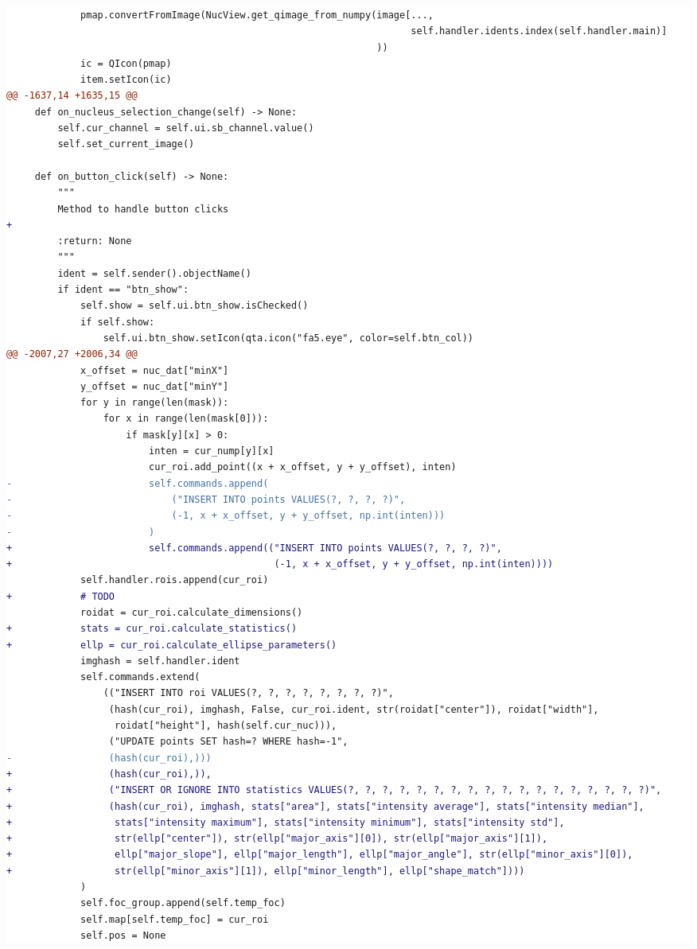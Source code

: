 ```diff
             pmap.convertFromImage(NucView.get_qimage_from_numpy(image[...,
                                                                       self.handler.idents.index(self.handler.main)]
                                                                 ))
             ic = QIcon(pmap)
             item.setIcon(ic)
@@ -1637,14 +1635,15 @@
     def on_nucleus_selection_change(self) -> None:
         self.cur_channel = self.ui.sb_channel.value()
         self.set_current_image()
 
     def on_button_click(self) -> None:
         """
         Method to handle button clicks
+
         :return: None
         """
         ident = self.sender().objectName()
         if ident == "btn_show":
             self.show = self.ui.btn_show.isChecked()
             if self.show:
                 self.ui.btn_show.setIcon(qta.icon("fa5.eye", color=self.btn_col))
@@ -2007,27 +2006,34 @@
             x_offset = nuc_dat["minX"]
             y_offset = nuc_dat["minY"]
             for y in range(len(mask)):
                 for x in range(len(mask[0])):
                     if mask[y][x] > 0:
                         inten = cur_nump[y][x]
                         cur_roi.add_point((x + x_offset, y + y_offset), inten)
-                        self.commands.append(
-                            ("INSERT INTO points VALUES(?, ?, ?, ?)",
-                            (-1, x + x_offset, y + y_offset, np.int(inten)))
-                        )
+                        self.commands.append(("INSERT INTO points VALUES(?, ?, ?, ?)",
+                                              (-1, x + x_offset, y + y_offset, np.int(inten))))
             self.handler.rois.append(cur_roi)
+            # TODO
             roidat = cur_roi.calculate_dimensions()
+            stats = cur_roi.calculate_statistics()
+            ellp = cur_roi.calculate_ellipse_parameters()
             imghash = self.handler.ident
             self.commands.extend(
                 (("INSERT INTO roi VALUES(?, ?, ?, ?, ?, ?, ?, ?)",
                  (hash(cur_roi), imghash, False, cur_roi.ident, str(roidat["center"]), roidat["width"],
                   roidat["height"], hash(self.cur_nuc))),
                  ("UPDATE points SET hash=? WHERE hash=-1",
-                 (hash(cur_roi),)))
+                 (hash(cur_roi),)),
+                 ("INSERT OR IGNORE INTO statistics VALUES(?, ?, ?, ?, ?, ?, ?, ?, ?, ?, ?, ?, ?, ?, ?, ?, ?, ?)",
+                 (hash(cur_roi), imghash, stats["area"], stats["intensity average"], stats["intensity median"],
+                  stats["intensity maximum"], stats["intensity minimum"], stats["intensity std"],
+                  str(ellp["center"]), str(ellp["major_axis"][0]), str(ellp["major_axis"][1]),
+                  ellp["major_slope"], ellp["major_length"], ellp["major_angle"], str(ellp["minor_axis"][0]),
+                  str(ellp["minor_axis"][1]), ellp["minor_length"], ellp["shape_match"])))
             )
             self.foc_group.append(self.temp_foc)
             self.map[self.temp_foc] = cur_roi
             self.pos = None
```